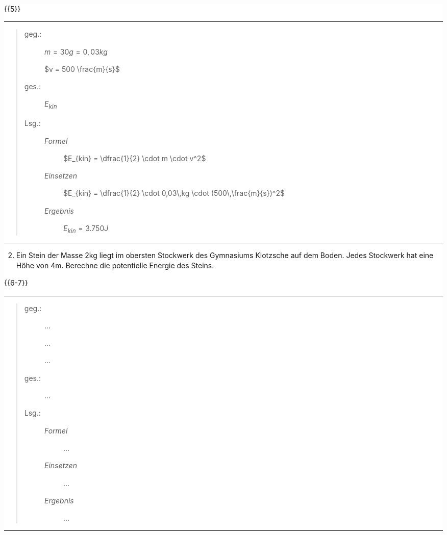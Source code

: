 
{{5}}
*************
> geg.: 
>
> $\hspace{1cm}$ $m = 30g = 0,03 kg$
> 
> $\hspace{1cm}$ $v = 500 \frac{m}{s}$
>
> ges.: 
>
> $\hspace{1cm}$  $E_{kin}$
>
> Lsg.: 
>
> $\hspace{1cm}$ _Formel_
>
> $\hspace{2cm}$ $E_{kin} = \dfrac{1}{2} \cdot m \cdot v^2$
>
> $\hspace{1cm}$ _Einsetzen_
>
> $\hspace{2cm}$ $E_{kin} = \dfrac{1}{2} \cdot 0,03\,kg \cdot (500\,\frac{m}{s})^2$
>
> $\hspace{1cm}$ _Ergebnis_
>
> $\hspace{2cm}$ $E_{kin} = 3.750 J$
*************

2. Ein Stein der Masse 2kg liegt im obersten Stockwerk des Gymnasiums Klotzsche auf dem Boden. Jedes Stockwerk hat eine Höhe von 4m. Berechne die potentielle Energie des Steins.

{{6-7}}
*************
> geg.: 
>
> $\hspace{1cm}$ ...
> 
> $\hspace{1cm}$ ...
>
> $\hspace{1cm}$ ...
>
> ges.: 
> 
> $\hspace{1cm}$ ...
>
> Lsg.: 
>
> $\hspace{1cm}$ _Formel_
>
> $\hspace{2cm}$ ...
>
> $\hspace{1cm}$ _Einsetzen_
>
> $\hspace{2cm}$ ...
>
> $\hspace{1cm}$ _Ergebnis_
>
> $\hspace{2cm}$ ...
*************
